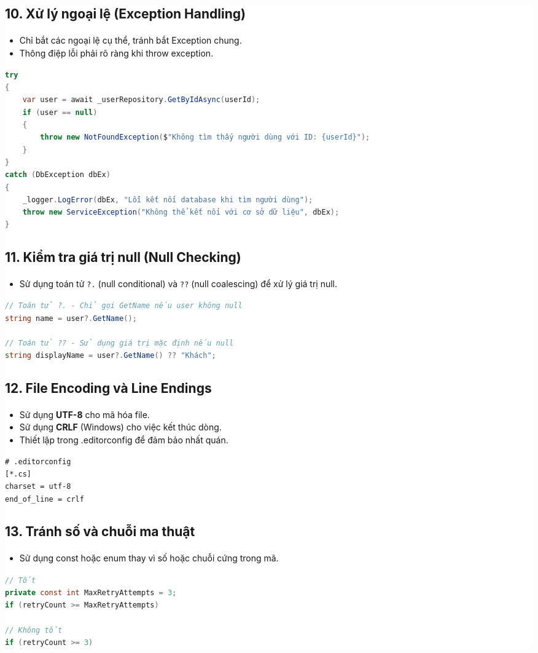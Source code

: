 ## 10. Xử lý ngoại lệ (Exception Handling)
- Chỉ bắt các ngoại lệ cụ thể, tránh bắt Exception chung.
- Thông điệp lỗi phải rõ ràng khi throw exception.

```csharp
try
{
    var user = await _userRepository.GetByIdAsync(userId);
    if (user == null)
    {
        throw new NotFoundException($"Không tìm thấy người dùng với ID: {userId}");
    }
}
catch (DbException dbEx)
{
    _logger.LogError(dbEx, "Lỗi kết nối database khi tìm người dùng");
    throw new ServiceException("Không thể kết nối với cơ sở dữ liệu", dbEx);
}
```

## 11. Kiểm tra giá trị null (Null Checking)
- Sử dụng toán tử `?.` (null conditional) và `??` (null coalescing) để xử lý giá trị null.

```csharp
// Toán tử ?. - Chỉ gọi GetName nếu user không null
string name = user?.GetName();

// Toán tử ?? - Sử dụng giá trị mặc định nếu null
string displayName = user?.GetName() ?? "Khách";
```

## 12. File Encoding và Line Endings
- Sử dụng **UTF-8** cho mã hóa file.
- Sử dụng **CRLF** (Windows) cho việc kết thúc dòng.
- Thiết lập trong .editorconfig để đảm bảo nhất quán.

```
# .editorconfig
[*.cs]
charset = utf-8
end_of_line = crlf
```

## 13. Tránh số và chuỗi ma thuật
- Sử dụng const hoặc enum thay vì số hoặc chuỗi cứng trong mã.

```csharp
// Tốt
private const int MaxRetryAttempts = 3;
if (retryCount >= MaxRetryAttempts)

// Không tốt
if (retryCount >= 3)
```
